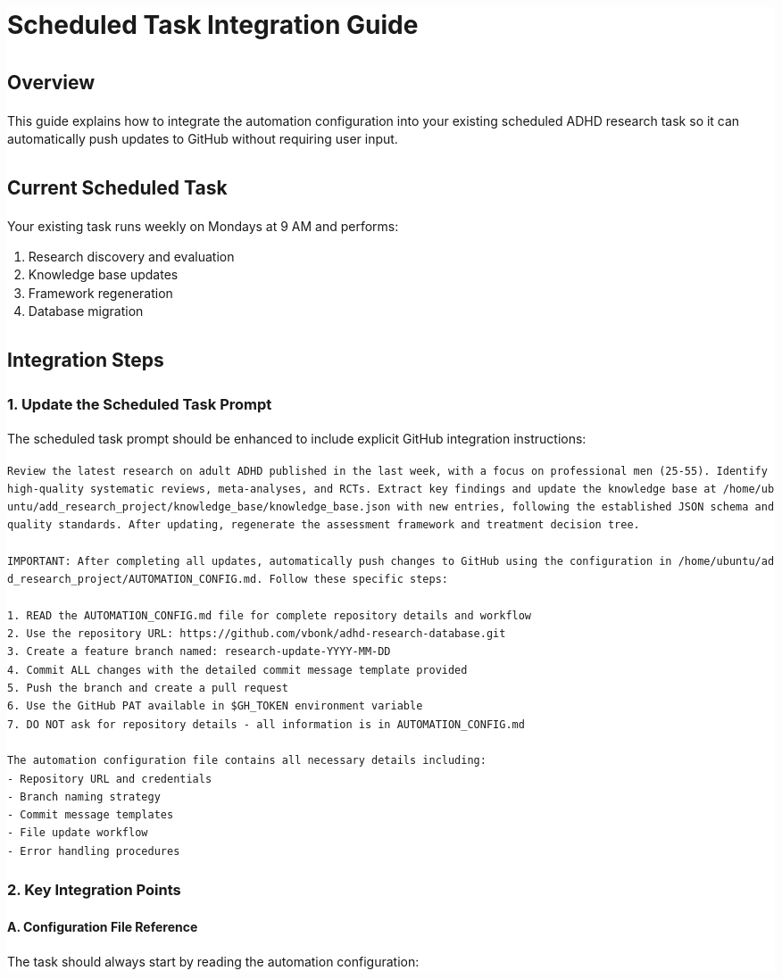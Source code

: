 # Scheduled Task Integration Guide

## Overview

This guide explains how to integrate the automation configuration into your existing scheduled ADHD research task so it can automatically push updates to GitHub without requiring user input.

## Current Scheduled Task

Your existing task runs weekly on Mondays at 9 AM and performs:
1. Research discovery and evaluation
2. Knowledge base updates
3. Framework regeneration
4. Database migration

## Integration Steps

### 1. Update the Scheduled Task Prompt

The scheduled task prompt should be enhanced to include explicit GitHub integration instructions:

```
Review the latest research on adult ADHD published in the last week, with a focus on professional men (25-55). Identify high-quality systematic reviews, meta-analyses, and RCTs. Extract key findings and update the knowledge base at /home/ubuntu/add_research_project/knowledge_base/knowledge_base.json with new entries, following the established JSON schema and quality standards. After updating, regenerate the assessment framework and treatment decision tree.

IMPORTANT: After completing all updates, automatically push changes to GitHub using the configuration in /home/ubuntu/add_research_project/AUTOMATION_CONFIG.md. Follow these specific steps:

1. READ the AUTOMATION_CONFIG.md file for complete repository details and workflow
2. Use the repository URL: https://github.com/vbonk/adhd-research-database.git
3. Create a feature branch named: research-update-YYYY-MM-DD
4. Commit ALL changes with the detailed commit message template provided
5. Push the branch and create a pull request
6. Use the GitHub PAT available in $GH_TOKEN environment variable
7. DO NOT ask for repository details - all information is in AUTOMATION_CONFIG.md

The automation configuration file contains all necessary details including:
- Repository URL and credentials
- Branch naming strategy
- Commit message templates
- File update workflow
- Error handling procedures
```

### 2. Key Integration Points

#### A. Configuration File Reference
The task should always start by reading the automation configuration:
